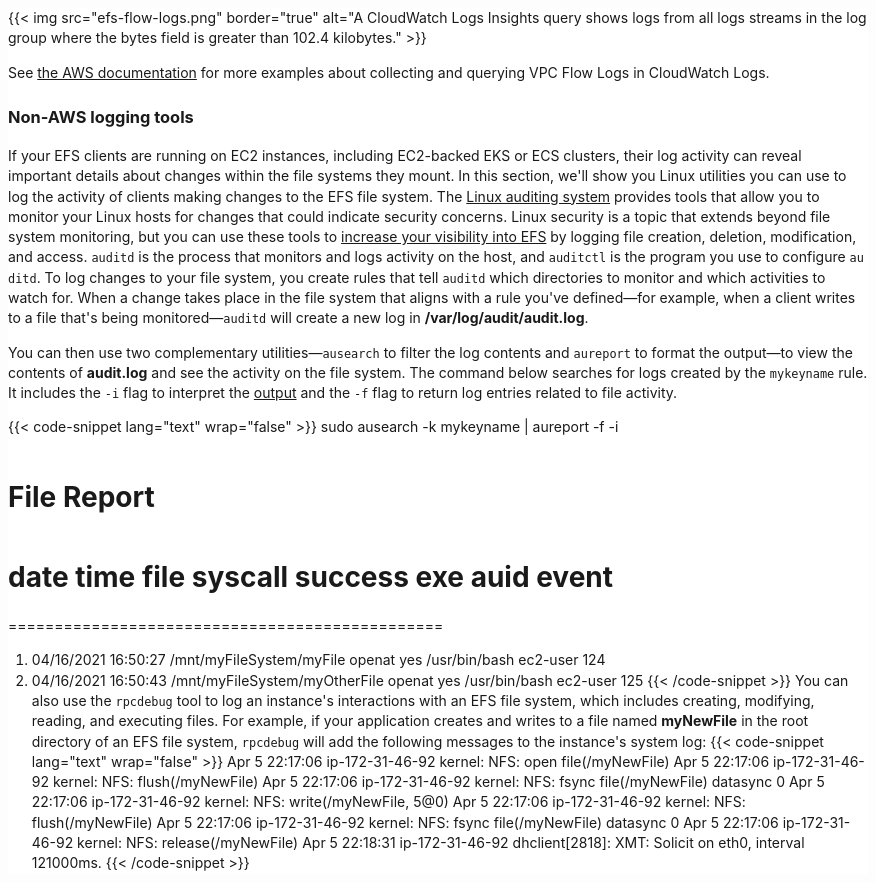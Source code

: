 
{{< img src="efs-flow-logs.png" border="true" alt="A CloudWatch Logs Insights query shows logs from all logs streams in the log group where the bytes field is greater than 102.4 kilobytes." >}}

See [the AWS documentation][aws-efs-vpc-flow-logs] for more examples about collecting and querying VPC Flow Logs in CloudWatch Logs.

### Non-AWS logging tools
If your EFS clients are running on EC2 instances, including EC2-backed EKS or ECS clusters, their log activity can reveal important details about changes within the file systems they mount. In this section, we'll show you Linux utilities you can use to log the activity of clients making changes to the EFS file system.
The [Linux auditing system][aws-auditd-description] provides tools that allow you to monitor your Linux hosts for changes that could indicate security concerns. Linux security is a topic that extends beyond file system monitoring, but you can use these tools to [increase your visibility into EFS][aws-auditd] by logging file creation, deletion, modification, and access.
`auditd` is the process that monitors and logs activity on the host, and `auditctl` is the program you use to configure `auditd`. To log changes to your file system, you create rules that tell `auditd` which directories to monitor and which activities to watch for. When a change takes place in the file system that aligns with a rule you've defined—for example, when a client writes to a file that's being monitored—`auditd` will create a new log in **/var/log/audit/audit.log**. 

You can then use two complementary utilities—`ausearch` to filter the log contents and `aureport` to format the output—to view the contents of **audit.log** and see the activity on the file system. The command below searches for logs created by the `mykeyname` rule. It includes the `-i` flag to interpret the [output][man-aureport] and the `-f` flag to return log entries related to file activity. 

{{< code-snippet lang="text" wrap="false" >}}
sudo ausearch -k mykeyname | aureport -f -i


File Report
===============================================
# date time file syscall success exe auid event
===============================================
1. 04/16/2021 16:50:27 /mnt/myFileSystem/myFile openat yes /usr/bin/bash ec2-user 124
2. 04/16/2021 16:50:43 /mnt/myFileSystem/myOtherFile openat yes /usr/bin/bash ec2-user 125
{{< /code-snippet >}}
You can also use the `rpcdebug` tool to log an instance's interactions with an EFS file system, which includes creating, modifying, reading, and executing files. For example, if your application creates and writes to a file named **myNewFile** in the root directory of an EFS file system, `rpcdebug` will add the following messages to the instance's system log:
{{< code-snippet lang="text" wrap="false" >}}
Apr  5 22:17:06 ip-172-31-46-92 kernel: NFS: open file(/myNewFile)
Apr  5 22:17:06 ip-172-31-46-92 kernel: NFS: flush(/myNewFile)
Apr  5 22:17:06 ip-172-31-46-92 kernel: NFS: fsync file(/myNewFile) datasync 0
Apr  5 22:17:06 ip-172-31-46-92 kernel: NFS: write(/myNewFile, 5@0)
Apr  5 22:17:06 ip-172-31-46-92 kernel: NFS: flush(/myNewFile)
Apr  5 22:17:06 ip-172-31-46-92 kernel: NFS: fsync file(/myNewFile) datasync 0
Apr  5 22:17:06 ip-172-31-46-92 kernel: NFS: release(/myNewFile)
Apr  5 22:18:31 ip-172-31-46-92 dhclient[2818]: XMT: Solicit on eth0, interval 121000ms.
{{< /code-snippet >}}


[aws-arn]: https://docs.aws.amazon.com/general/latest/gr/aws-arns-and-namespaces.html
[aws-auditd]: https://aws.amazon.com/premiumsupport/knowledge-center/ec2-monitor-file-system-changes/
[aws-auditd-description]: https://aws.amazon.com/premiumsupport/knowledge-center/ec2-monitor-file-system-changes#Short_description
[aws-ec2-cli]: https://awscli.amazonaws.com/v2/documentation/api/latest/reference/ec2/index.html
[aws-cli]: https://aws.amazon.com/cli/
[aws-cli-cloudwatch]: https://awscli.amazonaws.com/v2/documentation/api/latest/reference/cloudwatch/index.html
[aws-cli-installation]: https://docs.aws.amazon.com/cli/latest/userguide/cli-chap-install.html
[aws-cloudwatch]: https://aws.amazon.com/cloudwatch/
[aws-cloudwatch-alarms]: https://docs.aws.amazon.com/efs/latest/ug/creating_alarms.html
[aws-cloudwatch-api]: https://docs.aws.amazon.com/AmazonCloudWatch/latest/APIReference/making-api-requests.html
[aws-cloudwatch-logs]: https://docs.aws.amazon.com/AmazonCloudWatch/latest/logs/WhatIsCloudWatchLogs.html
[aws-cloudwatch-logs-insights]: https://docs.aws.amazon.com/AmazonCloudWatch/latest/logs/AnalyzingLogData.html
[aws-cloudwatch-logs-insights]: https://docs.aws.amazon.com/AmazonCloudWatch/latest/logs/CWL_QuerySyntax.html#CWL_QuerySyntax-commnds
[aws-cloudwatch-metrics]: https://docs.aws.amazon.com/AmazonCloudWatch/latest/monitoring/working_with_metrics.html
[aws-console]: https://console.aws.amazon.com/
[aws-describe-file-systems]: https://docs.aws.amazon.com/efs/latest/ug/API_DescribeFileSystems.html
[aws-df-stat]: https://docs.aws.amazon.com/efs/latest/ug/metered-sizes.html
[aws-ec2-iam-roles]: https://docs.aws.amazon.com/AWSEC2/latest/UserGuide/iam-roles-for-amazon-ec2.html
[aws-ecs-exec]: https://aws.amazon.com/blogs/containers/new-using-amazon-ecs-exec-access-your-containers-fargate-ec2/
[aws-efs-cli]: https://awscli.amazonaws.com/v2/documentation/api/latest/reference/efs/index.html
[aws-efs-client-logs]: https://docs.aws.amazon.com/efs/latest/ug/how-to-monitor-mount-status.html
[aws-efs-console]: https://console.aws.amazon.com/efs
[aws-efs-docs]: https://docs.aws.amazon.com/efs/latest/ug/efs-metrics.html
[aws-efs-fstab]: https://docs.aws.amazon.com/efs/latest/ug/mount-fs-auto-mount-onreboot.html
[aws-efs-mount-helper-logs]: https://docs.aws.amazon.com/efs/latest/ug/efs-mount-helper.html#mount-helper-logs
[aws-efs-mount-helper]: https://docs.aws.amazon.com/efs/latest/ug/efs-mount-helper.html
[aws-efs-utils]: https://docs.aws.amazon.com/efs/latest/ug/using-amazon-efs-utils.html
[aws-efs-vpc-flow-logs]: https://aws.amazon.com/premiumsupport/knowledge-center/list-instances-connected-to-efs/
[aws-eni]: https://docs.aws.amazon.com/AWSEC2/latest/UserGuide/using-eni.html
[aws-flow-logs-to-cloudwatch]: https://docs.aws.amazon.com/vpc/latest/userguide/flow-logs-cwl.html
[aws-flow-logs-to-cloudwatch-role]: https://docs.aws.amazon.com/vpc/latest/userguide/flow-logs-cwl.html#flow-logs-iam
[aws-flow-logs-to-cloudwatch-user]: https://docs.aws.amazon.com/vpc/latest/userguide/flow-logs-cwl.html#flow-logs-iam-user
[aws-get-metric-statistics]: https://docs.aws.amazon.com/AmazonCloudWatch/latest/APIReference/API_GetMetricStatistics.html
[aws-kubectl]: https://docs.aws.amazon.com/eks/latest/userguide/install-kubectl.html
[aws-metered-sizes-fs]: https://docs.aws.amazon.com/efs/latest/ug/metered-sizes.html#metered-sizes-fs
[aws-metered-sizes-fs-objects]: https://docs.aws.amazon.com/efs/latest/ug/metered-sizes.html#metered-sizes-fs-objects
[aws-namespaces]: https://docs.aws.amazon.com/AmazonCloudWatch/latest/monitoring/cloudwatch_concepts.html#Namespace
[aws-sdk-languages]: https://aws.amazon.com/tools/#SDKs
[aws-sdk-python]: https://aws.amazon.com/sdk-for-python/
[aws-sdks]: https://aws.amazon.com/tools/
[aws-sns]: https://aws.amazon.com/sns/
[aws-ssm-run-command]: https://docs.aws.amazon.com/systems-manager/latest/userguide/execute-remote-commands.html
[aws-vpc-flow-logs]: https://docs.aws.amazon.com/vpc/latest/userguide/flow-logs.html
[df]: https://en.wikipedia.org/wiki/Df_(Unix)
[du]: https://en.wikipedia.org/wiki/Du_(Unix)
[github-efs-utils-conf]: https://github.com/aws/efs-utils/blob/master/dist/efs-utils.conf
[github-efs-utils-conf-update]:  https://github.com/aws/efs-utils#step-2-enable-cloudwatch-log-feature-in-efs-utils-config-file-etcamazonefsefs-utilsconf
[github-efs-utils]: https://github.com/aws/efs-utils
[github-efs-utils-botocore]: https://github.com/aws/efs-utils#step-1-install-botocore
[github-efs-utils-policy]: https://github.com/aws/efs-utils#step-3-attach-the-cloudwatch-logs-policy-to-the-iam-role-attached-to-instance
[man-aureport]: https://man7.org/linux/man-pages/man8/aureport.8.html
[part-1]: /blog/amazon-efs-metrics
[part-1-file-system-size]: /blog/amazon-efs-metrics#metric-to-watch-file-system-size
[part-1-latency]: /blog/amazon-efs-metrics#latency-metrics
[part-1-overview]: /blog/amazon-efs-metrics#an-overview-of-efs
[part-1-throughput-metrics]: /blog/amazon-efs-metrics#throughput-metrics
[part-3]: /blog/amazon-efs-monitoring-datadog
[python-shutil]: https://docs.python.org/3/library/shutil.html
[python-std-lib]: https://docs.python.org/3/library/index.html